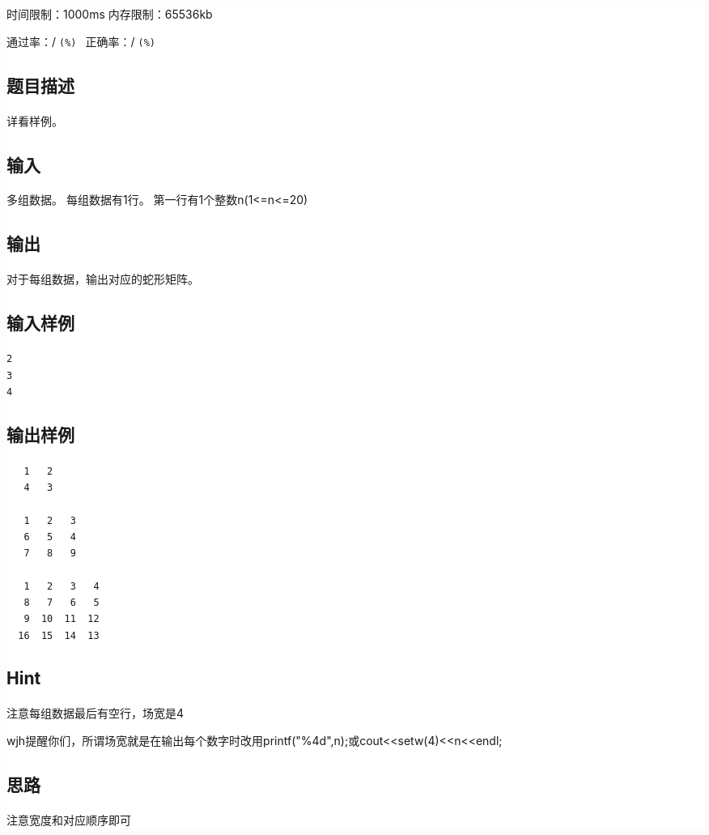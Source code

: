 时间限制：1000ms  内存限制：65536kb

通过率：/ `(%) `  正确率：/ `(%)`

## 题目描述

详看样例。

## 输入

多组数据。
每组数据有1行。
第一行有1个整数n(1<=n<=20)

## 输出

对于每组数据，输出对应的蛇形矩阵。

## 输入样例

```
2
3
4
```

## 输出样例

```
   1   2
   4   3

   1   2   3
   6   5   4
   7   8   9

   1   2   3   4
   8   7   6   5
   9  10  11  12
  16  15  14  13
```

## Hint

注意每组数据最后有空行，场宽是4

wjh提醒你们，所谓场宽就是在输出每个数字时改用printf("%4d",n);或cout<<setw(4)<<n<<endl;

## 思路

注意宽度和对应顺序即可
